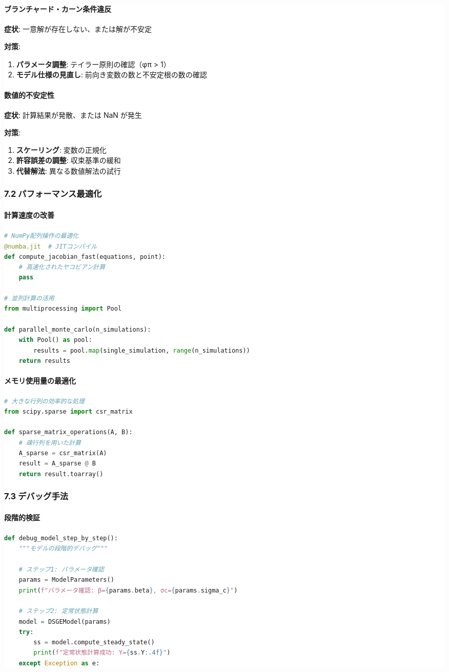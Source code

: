 ```python
```

#### ブランチャード・カーン条件違反
**症状**: 一意解が存在しない、または解が不安定

**対策**:
1. **パラメータ調整**: テイラー原則の確認（φπ > 1）
2. **モデル仕様の見直し**: 前向き変数の数と不安定根の数の確認

#### 数値的不安定性
**症状**: 計算結果が発散、または NaN が発生

**対策**:
1. **スケーリング**: 変数の正規化
2. **許容誤差の調整**: 収束基準の緩和
3. **代替解法**: 異なる数値解法の試行

### 7.2 パフォーマンス最適化

#### 計算速度の改善
```python
# NumPy配列操作の最適化
@numba.jit  # JITコンパイル
def compute_jacobian_fast(equations, point):
    # 高速化されたヤコビアン計算
    pass

# 並列計算の活用
from multiprocessing import Pool

def parallel_monte_carlo(n_simulations):
    with Pool() as pool:
        results = pool.map(single_simulation, range(n_simulations))
    return results
```

#### メモリ使用量の最適化
```python
# 大きな行列の効率的な処理
from scipy.sparse import csr_matrix

def sparse_matrix_operations(A, B):
    # 疎行列を用いた計算
    A_sparse = csr_matrix(A)
    result = A_sparse @ B
    return result.toarray()
```

### 7.3 デバッグ手法

#### 段階的検証
```python
def debug_model_step_by_step():
    """モデルの段階的デバッグ"""
    
    # ステップ1: パラメータ確認
    params = ModelParameters()
    print(f"パラメータ確認: β={params.beta}, σc={params.sigma_c}")
    
    # ステップ2: 定常状態計算
    model = DSGEModel(params)
    try:
        ss = model.compute_steady_state()
        print(f"定常状態計算成功: Y={ss.Y:.4f}")
    except Exception as e:
```